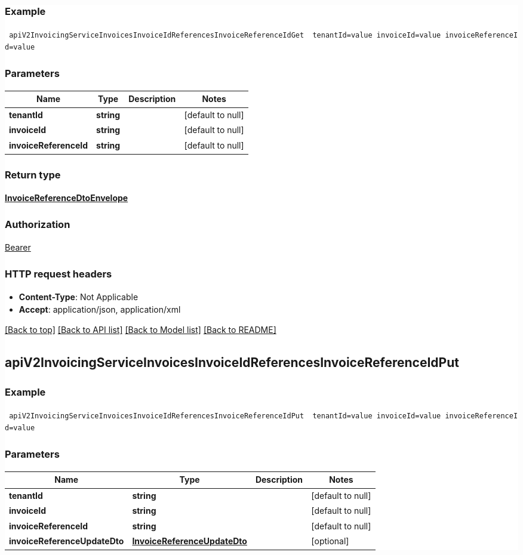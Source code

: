 

### Example

```bash
 apiV2InvoicingServiceInvoicesInvoiceIdReferencesInvoiceReferenceIdGet  tenantId=value invoiceId=value invoiceReferenceId=value
```

### Parameters


Name | Type | Description  | Notes
------------- | ------------- | ------------- | -------------
 **tenantId** | **string** |  | [default to null]
 **invoiceId** | **string** |  | [default to null]
 **invoiceReferenceId** | **string** |  | [default to null]

### Return type

[**InvoiceReferenceDtoEnvelope**](InvoiceReferenceDtoEnvelope.md)

### Authorization

[Bearer](../README.md#Bearer)

### HTTP request headers

- **Content-Type**: Not Applicable
- **Accept**: application/json, application/xml

[[Back to top]](#) [[Back to API list]](../README.md#documentation-for-api-endpoints) [[Back to Model list]](../README.md#documentation-for-models) [[Back to README]](../README.md)


## apiV2InvoicingServiceInvoicesInvoiceIdReferencesInvoiceReferenceIdPut



### Example

```bash
 apiV2InvoicingServiceInvoicesInvoiceIdReferencesInvoiceReferenceIdPut  tenantId=value invoiceId=value invoiceReferenceId=value
```

### Parameters


Name | Type | Description  | Notes
------------- | ------------- | ------------- | -------------
 **tenantId** | **string** |  | [default to null]
 **invoiceId** | **string** |  | [default to null]
 **invoiceReferenceId** | **string** |  | [default to null]
 **invoiceReferenceUpdateDto** | [**InvoiceReferenceUpdateDto**](InvoiceReferenceUpdateDto.md) |  | [optional]
